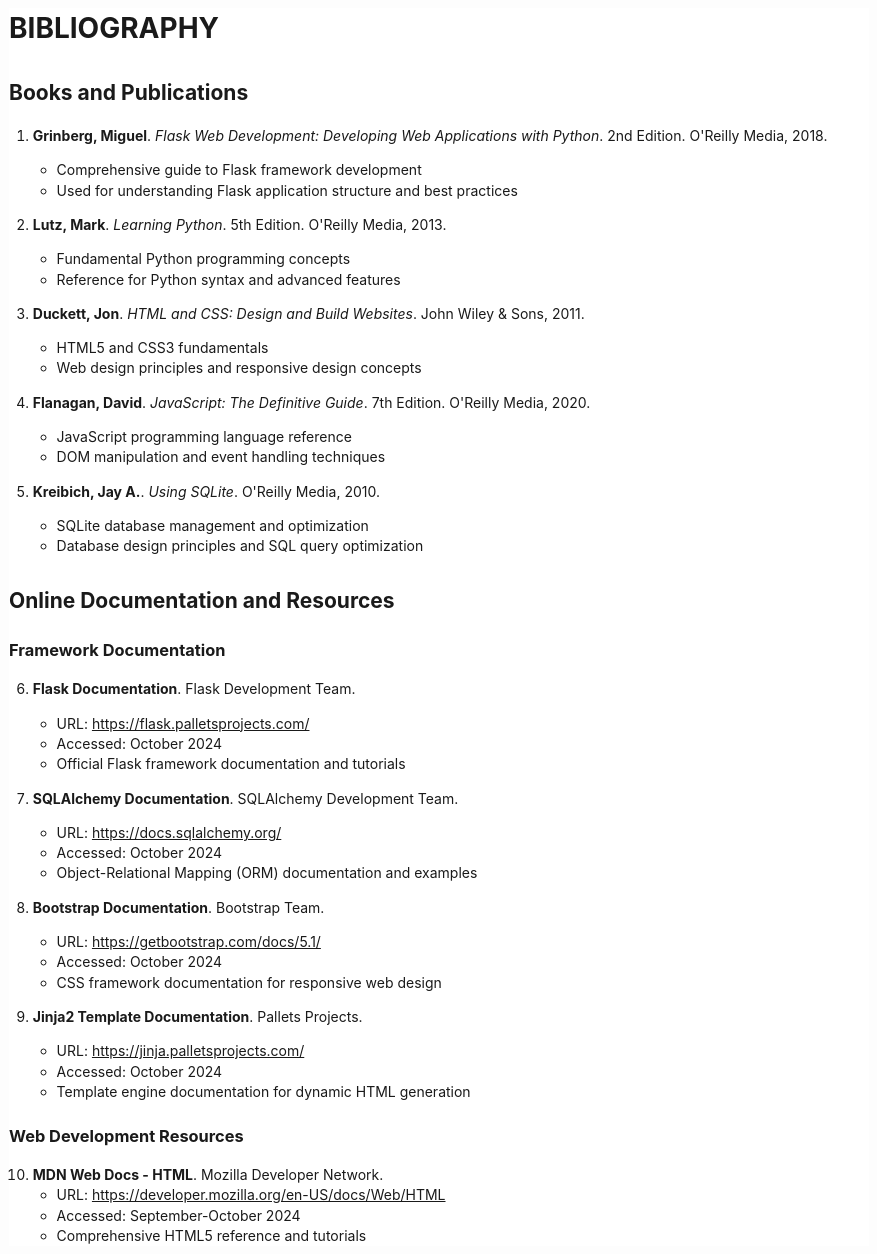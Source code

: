 # BIBLIOGRAPHY

## Books and Publications

1. **Grinberg, Miguel**. *Flask Web Development: Developing Web Applications with Python*. 2nd Edition. O'Reilly Media, 2018.
   - Comprehensive guide to Flask framework development
   - Used for understanding Flask application structure and best practices

2. **Lutz, Mark**. *Learning Python*. 5th Edition. O'Reilly Media, 2013.
   - Fundamental Python programming concepts
   - Reference for Python syntax and advanced features

3. **Duckett, Jon**. *HTML and CSS: Design and Build Websites*. John Wiley & Sons, 2011.
   - HTML5 and CSS3 fundamentals
   - Web design principles and responsive design concepts

4. **Flanagan, David**. *JavaScript: The Definitive Guide*. 7th Edition. O'Reilly Media, 2020.
   - JavaScript programming language reference
   - DOM manipulation and event handling techniques

5. **Kreibich, Jay A.**. *Using SQLite*. O'Reilly Media, 2010.
   - SQLite database management and optimization
   - Database design principles and SQL query optimization

## Online Documentation and Resources

### Framework Documentation

6. **Flask Documentation**. Flask Development Team.
   - URL: https://flask.palletsprojects.com/
   - Accessed: October 2024
   - Official Flask framework documentation and tutorials

7. **SQLAlchemy Documentation**. SQLAlchemy Development Team.
   - URL: https://docs.sqlalchemy.org/
   - Accessed: October 2024
   - Object-Relational Mapping (ORM) documentation and examples

8. **Bootstrap Documentation**. Bootstrap Team.
   - URL: https://getbootstrap.com/docs/5.1/
   - Accessed: October 2024
   - CSS framework documentation for responsive web design

9. **Jinja2 Template Documentation**. Pallets Projects.
   - URL: https://jinja.palletsprojects.com/
   - Accessed: October 2024
   - Template engine documentation for dynamic HTML generation

### Web Development Resources

10. **MDN Web Docs - HTML**. Mozilla Developer Network.
    - URL: https://developer.mozilla.org/en-US/docs/Web/HTML
    - Accessed: September-October 2024
    - Comprehensive HTML5 reference and tutorials
